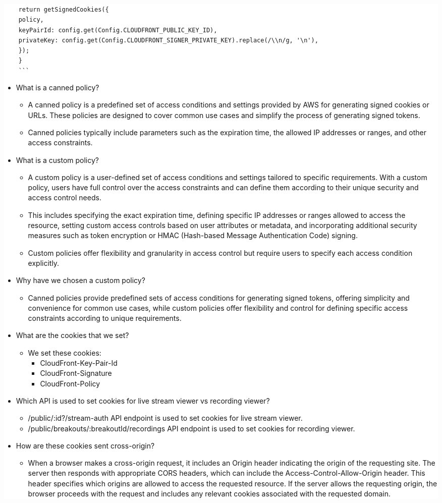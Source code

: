
        return getSignedCookies({
        policy,
        keyPairId: config.get(Config.CLOUDFRONT_PUBLIC_KEY_ID),
        privateKey: config.get(Config.CLOUDFRONT_SIGNER_PRIVATE_KEY).replace(/\\n/g, '\n'),
        });
        }
        ```

- What is a canned policy?

    - A canned policy is a predefined set of access conditions and settings provided by AWS for generating signed cookies or URLs. These policies are designed to cover common use cases and simplify the process of generating signed tokens.

    - Canned policies typically include parameters such as the expiration time, the allowed IP addresses or ranges, and other access constraints.

- What is a custom policy?

    - A custom policy is a user-defined set of access conditions and settings tailored to specific requirements. With a custom policy, users have full control over the access constraints and can define them according to their unique security and access control needs.

    - This includes specifying the exact expiration time, defining specific IP addresses or ranges allowed to access the resource, setting custom access controls based on user attributes or metadata, and incorporating additional security measures such as token encryption or HMAC (Hash-based Message Authentication Code) signing. 

    - Custom policies offer flexibility and granularity in access control but require users to specify each access condition explicitly.

- Why have we chosen a custom policy?

    - Canned policies provide predefined sets of access conditions for generating signed tokens, offering simplicity and convenience for common use cases, while custom policies offer flexibility and control for defining specific access constraints according to unique requirements.

- What are the cookies that we set?
    - We set these cookies:
        - CloudFront-Key-Pair-Id
        - CloudFront-Signature
        - CloudFront-Policy

- Which API is used to set cookies for live stream viewer vs recording viewer?

    - /public/:id?/stream-auth API endpoint is used to set cookies for live stream viewer.
    - /public/breakouts/:breakoutId/recordings API endpoint is used to set cookies for recording viewer.

- How are these cookies sent cross-origin?

    - When a browser makes a cross-origin request, it includes an Origin header indicating the origin of the requesting site. The server then responds with appropriate CORS headers, which can include the Access-Control-Allow-Origin header. This header specifies which origins are allowed to access the requested resource. If the server allows the requesting origin, the browser proceeds with the request and includes any relevant cookies associated with the requested domain.

